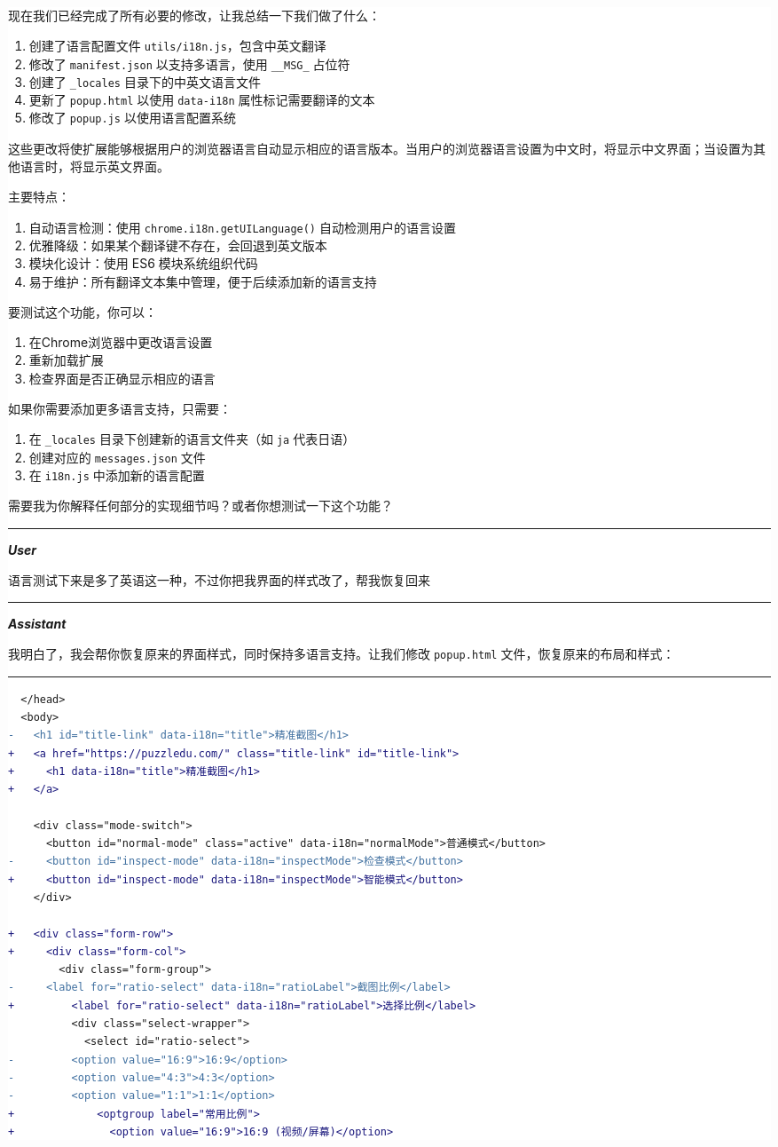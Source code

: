 

现在我们已经完成了所有必要的修改，让我总结一下我们做了什么：

1. 创建了语言配置文件 `utils/i18n.js`，包含中英文翻译
2. 修改了 `manifest.json` 以支持多语言，使用 `__MSG_` 占位符
3. 创建了 `_locales` 目录下的中英文语言文件
4. 更新了 `popup.html` 以使用 `data-i18n` 属性标记需要翻译的文本
5. 修改了 `popup.js` 以使用语言配置系统

这些更改将使扩展能够根据用户的浏览器语言自动显示相应的语言版本。当用户的浏览器语言设置为中文时，将显示中文界面；当设置为其他语言时，将显示英文界面。

主要特点：
1. 自动语言检测：使用 `chrome.i18n.getUILanguage()` 自动检测用户的语言设置
2. 优雅降级：如果某个翻译键不存在，会回退到英文版本
3. 模块化设计：使用 ES6 模块系统组织代码
4. 易于维护：所有翻译文本集中管理，便于后续添加新的语言支持

要测试这个功能，你可以：
1. 在Chrome浏览器中更改语言设置
2. 重新加载扩展
3. 检查界面是否正确显示相应的语言

如果你需要添加更多语言支持，只需要：
1. 在 `_locales` 目录下创建新的语言文件夹（如 `ja` 代表日语）
2. 创建对应的 `messages.json` 文件
3. 在 `i18n.js` 中添加新的语言配置

需要我为你解释任何部分的实现细节吗？或者你想测试一下这个功能？

---

_**User**_

语言测试下来是多了英语这一种，不过你把我界面的样式改了，帮我恢复回来

---

_**Assistant**_

我明白了，我会帮你恢复原来的界面样式，同时保持多语言支持。让我们修改 `popup.html` 文件，恢复原来的布局和样式：


---

```diff
  </head>
  <body>
-   <h1 id="title-link" data-i18n="title">精准截图</h1>
+   <a href="https://puzzledu.com/" class="title-link" id="title-link">
+     <h1 data-i18n="title">精准截图</h1>
+   </a>
    
    <div class="mode-switch">
      <button id="normal-mode" class="active" data-i18n="normalMode">普通模式</button>
-     <button id="inspect-mode" data-i18n="inspectMode">检查模式</button>
+     <button id="inspect-mode" data-i18n="inspectMode">智能模式</button>
    </div>
    
+   <div class="form-row">
+     <div class="form-col">
        <div class="form-group">
-     <label for="ratio-select" data-i18n="ratioLabel">截图比例</label>
+         <label for="ratio-select" data-i18n="ratioLabel">选择比例</label>
          <div class="select-wrapper">
            <select id="ratio-select">
-         <option value="16:9">16:9</option>
-         <option value="4:3">4:3</option>
-         <option value="1:1">1:1</option>
+             <optgroup label="常用比例">
+               <option value="16:9">16:9 (视频/屏幕)</option>
```